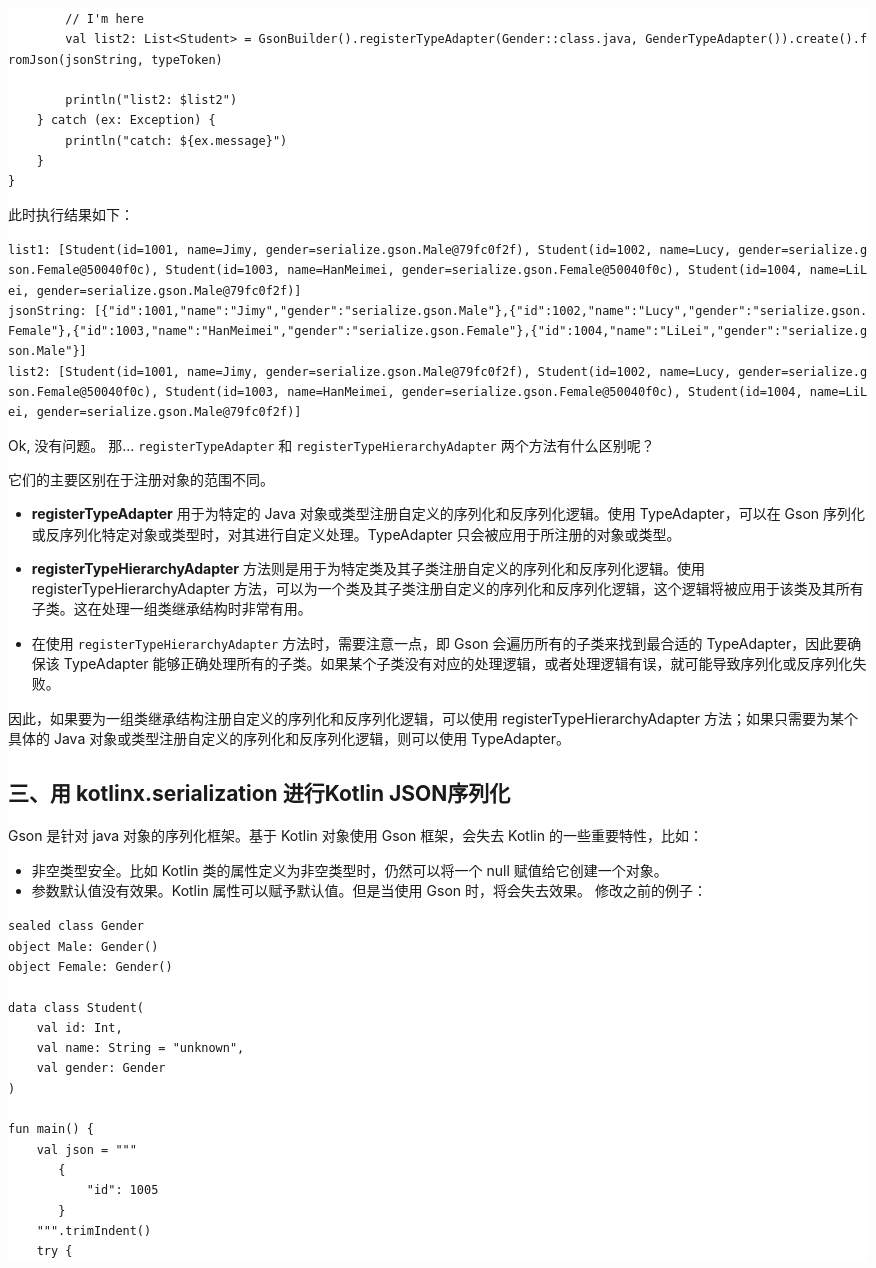 ```
        // I'm here
        val list2: List<Student> = GsonBuilder().registerTypeAdapter(Gender::class.java, GenderTypeAdapter()).create().fromJson(jsonString, typeToken)
        
        println("list2: $list2")
    } catch (ex: Exception) {
        println("catch: ${ex.message}")
    }
}
```

此时执行结果如下：

```
list1: [Student(id=1001, name=Jimy, gender=serialize.gson.Male@79fc0f2f), Student(id=1002, name=Lucy, gender=serialize.gson.Female@50040f0c), Student(id=1003, name=HanMeimei, gender=serialize.gson.Female@50040f0c), Student(id=1004, name=LiLei, gender=serialize.gson.Male@79fc0f2f)]
jsonString: [{"id":1001,"name":"Jimy","gender":"serialize.gson.Male"},{"id":1002,"name":"Lucy","gender":"serialize.gson.Female"},{"id":1003,"name":"HanMeimei","gender":"serialize.gson.Female"},{"id":1004,"name":"LiLei","gender":"serialize.gson.Male"}]
list2: [Student(id=1001, name=Jimy, gender=serialize.gson.Male@79fc0f2f), Student(id=1002, name=Lucy, gender=serialize.gson.Female@50040f0c), Student(id=1003, name=HanMeimei, gender=serialize.gson.Female@50040f0c), Student(id=1004, name=LiLei, gender=serialize.gson.Male@79fc0f2f)]
```

Ok, 没有问题。
那... `registerTypeAdapter` 和 `registerTypeHierarchyAdapter` 两个方法有什么区别呢？

它们的主要区别在于注册对象的范围不同。

- **registerTypeAdapter** 用于为特定的 Java 对象或类型注册自定义的序列化和反序列化逻辑。使用 TypeAdapter，可以在 Gson 序列化或反序列化特定对象或类型时，对其进行自定义处理。TypeAdapter 只会被应用于所注册的对象或类型。

- **registerTypeHierarchyAdapter** 方法则是用于为特定类及其子类注册自定义的序列化和反序列化逻辑。使用 registerTypeHierarchyAdapter 方法，可以为一个类及其子类注册自定义的序列化和反序列化逻辑，这个逻辑将被应用于该类及其所有子类。这在处理一组类继承结构时非常有用。

- 在使用 `registerTypeHierarchyAdapter` 方法时，需要注意一点，即 Gson 会遍历所有的子类来找到最合适的 TypeAdapter，因此要确保该 TypeAdapter 能够正确处理所有的子类。如果某个子类没有对应的处理逻辑，或者处理逻辑有误，就可能导致序列化或反序列化失败。

因此，如果要为一组类继承结构注册自定义的序列化和反序列化逻辑，可以使用 registerTypeHierarchyAdapter 方法；如果只需要为某个具体的 Java 对象或类型注册自定义的序列化和反序列化逻辑，则可以使用 TypeAdapter。

## 三、用 kotlinx.serialization 进行Kotlin JSON序列化
Gson 是针对 java 对象的序列化框架。基于 Kotlin 对象使用 Gson 框架，会失去 Kotlin 的一些重要特性，比如：

- 非空类型安全。比如 Kotlin 类的属性定义为非空类型时，仍然可以将一个 null 赋值给它创建一个对象。
- 参数默认值没有效果。Kotlin 属性可以赋予默认值。但是当使用 Gson 时，将会失去效果。
修改之前的例子：

```
sealed class Gender
object Male: Gender()
object Female: Gender()

data class Student(
    val id: Int,
    val name: String = "unknown",
    val gender: Gender
)

fun main() {
    val json = """ 
       {
           "id": 1005
       }
    """.trimIndent()
    try {
```